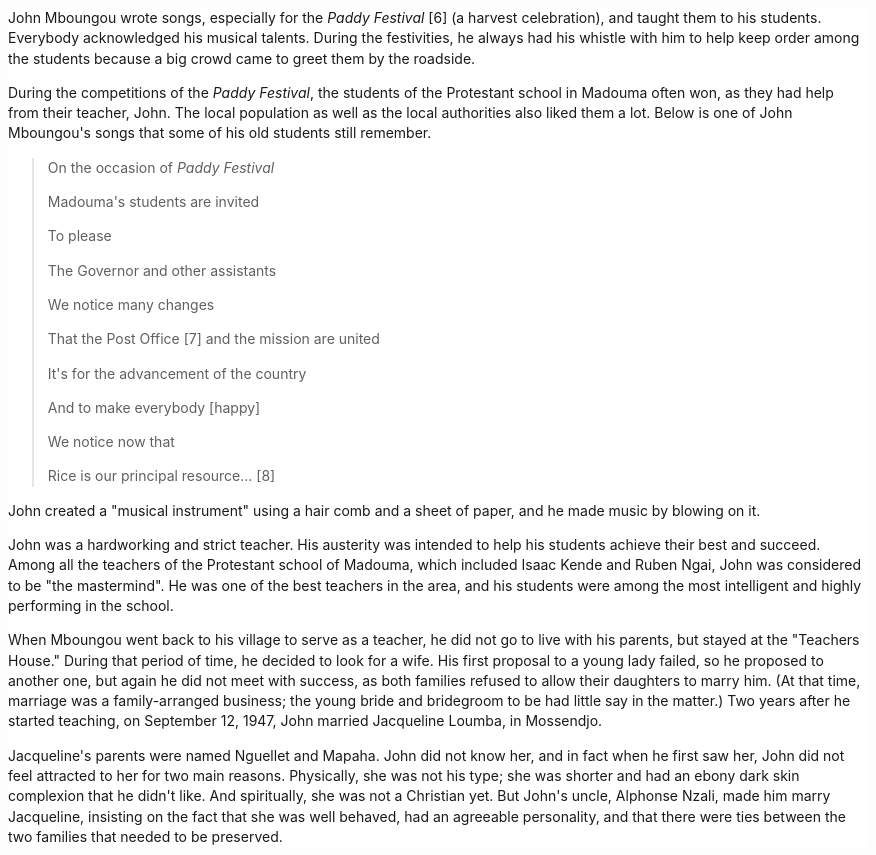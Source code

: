 John Mboungou wrote songs, especially for the *Paddy Festival* [6] (a harvest celebration), and taught them to his students. Everybody acknowledged his musical talents. During the festivities, he always had his whistle with him to help keep order among the students because a big crowd came to greet them by the roadside.

During the competitions of the *Paddy Festival*, the students of the Protestant school in Madouma often won, as they had help from their teacher, John. The local population as well as the local authorities also liked them a lot. Below is one of John Mboungou's songs that some of his old students still remember.

> On the occasion of *Paddy Festival*
>
> Madouma's students are invited
>
> To please
>
> The Governor and other assistants
>
> We notice many changes
>
> That the Post Office [7] and the mission are united
>
> It's for the advancement of the country
>
> And to make everybody [happy]
>
> We notice now that
>
> Rice is our principal resource... [8]

John created a "musical instrument" using a hair comb and a sheet of paper, and he made music by blowing on it.

John was a hardworking and strict teacher. His austerity was intended to help his students achieve their best and succeed. Among all the teachers of the Protestant school of Madouma, which included Isaac Kende and Ruben Ngai, John was considered to be "the mastermind". He was one of the best teachers in the area, and his students were among the most intelligent and highly performing in the school.

When Mboungou went back to his village to serve as a teacher, he did not go to live with his parents, but stayed at the "Teachers House." During that period of time, he decided to look for a wife. His first proposal to a young lady failed, so he proposed to another one, but again he did not meet with success, as both families refused to allow their daughters to marry him. (At that time, marriage was a family-arranged business; the young bride and bridegroom to be had little say in the matter.) Two years after he started teaching, on September 12, 1947, John married Jacqueline Loumba, in Mossendjo.

Jacqueline's parents were named Nguellet and Mapaha. John did not know her, and in fact when he first saw her, John did not feel attracted to her for two main reasons. Physically, she was not his type; she was shorter and had an ebony dark skin complexion that he didn't like. And spiritually, she was not a Christian yet. But John's uncle, Alphonse Nzali, made him marry Jacqueline, insisting on the fact that she was well behaved, had an agreeable personality, and that there were ties between the two families that needed to be preserved.
